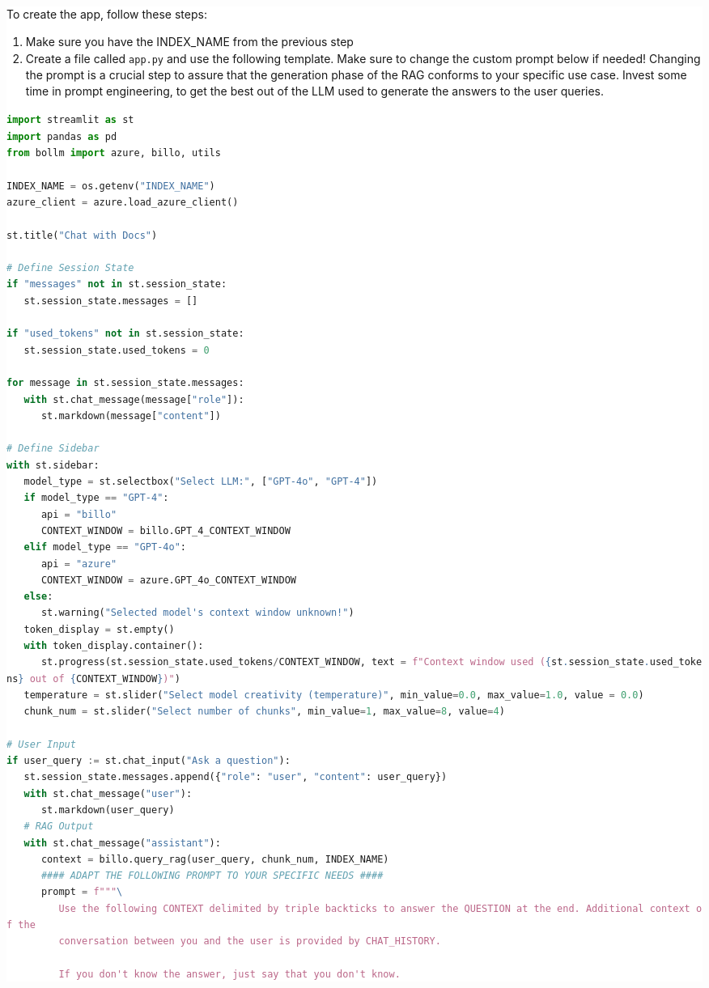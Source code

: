 To create the app, follow these steps:

1. Make sure you have the INDEX_NAME from the previous step
2. Create a file called `app.py` and use the following template. Make sure to change the custom prompt below if needed!
Changing the prompt is a crucial step to assure that the generation phase of the RAG conforms to your specific use case.
Invest some time in prompt engineering, to get the best out of the LLM used to generate the answers to the user queries.

```python
import streamlit as st
import pandas as pd
from bollm import azure, billo, utils

INDEX_NAME = os.getenv("INDEX_NAME")
azure_client = azure.load_azure_client()

st.title("Chat with Docs")

# Define Session State
if "messages" not in st.session_state:
   st.session_state.messages = []

if "used_tokens" not in st.session_state:
   st.session_state.used_tokens = 0

for message in st.session_state.messages:
   with st.chat_message(message["role"]):
      st.markdown(message["content"])

# Define Sidebar
with st.sidebar:
   model_type = st.selectbox("Select LLM:", ["GPT-4o", "GPT-4"])
   if model_type == "GPT-4":
      api = "billo"
      CONTEXT_WINDOW = billo.GPT_4_CONTEXT_WINDOW
   elif model_type == "GPT-4o":
      api = "azure"
      CONTEXT_WINDOW = azure.GPT_4o_CONTEXT_WINDOW
   else:
      st.warning("Selected model's context window unknown!")
   token_display = st.empty()
   with token_display.container():
      st.progress(st.session_state.used_tokens/CONTEXT_WINDOW, text = f"Context window used ({st.session_state.used_tokens} out of {CONTEXT_WINDOW})")
   temperature = st.slider("Select model creativity (temperature)", min_value=0.0, max_value=1.0, value = 0.0)
   chunk_num = st.slider("Select number of chunks", min_value=1, max_value=8, value=4)

# User Input
if user_query := st.chat_input("Ask a question"):
   st.session_state.messages.append({"role": "user", "content": user_query})
   with st.chat_message("user"):
      st.markdown(user_query)
   # RAG Output
   with st.chat_message("assistant"):
      context = billo.query_rag(user_query, chunk_num, INDEX_NAME)
	  #### ADAPT THE FOLLOWING PROMPT TO YOUR SPECIFIC NEEDS ####
      prompt = f"""\
         Use the following CONTEXT delimited by triple backticks to answer the QUESTION at the end. Additional context of the
         conversation between you and the user is provided by CHAT_HISTORY.
         
         If you don't know the answer, just say that you don't know.
```